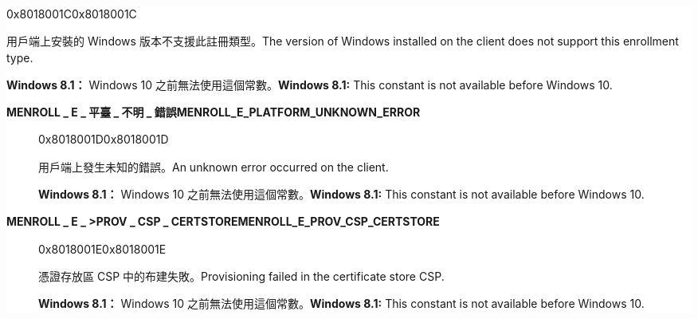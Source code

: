 <span data-ttu-id="d5bd3-268">0x8018001C</span><span class="sxs-lookup"><span data-stu-id="d5bd3-268">0x8018001C</span></span>
</dt> <dt>



<span data-ttu-id="d5bd3-269">用戶端上安裝的 Windows 版本不支援此註冊類型。</span><span class="sxs-lookup"><span data-stu-id="d5bd3-269">The version of Windows installed on the client does not support this enrollment type.</span></span>

<span data-ttu-id="d5bd3-270">**Windows 8.1：** Windows 10 之前無法使用這個常數。</span><span class="sxs-lookup"><span data-stu-id="d5bd3-270">**Windows 8.1:** This constant is not available before Windows 10.</span></span>


</dt> </dl> </dd> <dt>

<span data-ttu-id="d5bd3-271"><span id="MENROLL_E_PLATFORM_UNKNOWN_ERROR"></span><span id="menroll_e_platform_unknown_error"></span>**MENROLL \_ E \_ 平臺 \_ 不明 \_ 錯誤**</span><span class="sxs-lookup"><span data-stu-id="d5bd3-271"><span id="MENROLL_E_PLATFORM_UNKNOWN_ERROR"></span><span id="menroll_e_platform_unknown_error"></span>**MENROLL\_E\_PLATFORM\_UNKNOWN\_ERROR**</span></span>
</dt> <dd> <dl> <dt>

<span data-ttu-id="d5bd3-272">0x8018001D</span><span class="sxs-lookup"><span data-stu-id="d5bd3-272">0x8018001D</span></span>
</dt> <dt>



<span data-ttu-id="d5bd3-273">用戶端上發生未知的錯誤。</span><span class="sxs-lookup"><span data-stu-id="d5bd3-273">An unknown error occurred on the client.</span></span>

<span data-ttu-id="d5bd3-274">**Windows 8.1：** Windows 10 之前無法使用這個常數。</span><span class="sxs-lookup"><span data-stu-id="d5bd3-274">**Windows 8.1:** This constant is not available before Windows 10.</span></span>


</dt> </dl> </dd> <dt>

<span data-ttu-id="d5bd3-275"><span id="MENROLL_E_PROV_CSP_CERTSTORE"></span><span id="menroll_e_prov_csp_certstore"></span>**MENROLL \_ E \_ >PROV \_ CSP \_ CERTSTORE**</span><span class="sxs-lookup"><span data-stu-id="d5bd3-275"><span id="MENROLL_E_PROV_CSP_CERTSTORE"></span><span id="menroll_e_prov_csp_certstore"></span>**MENROLL\_E\_PROV\_CSP\_CERTSTORE**</span></span>
</dt> <dd> <dl> <dt>

<span data-ttu-id="d5bd3-276">0x8018001E</span><span class="sxs-lookup"><span data-stu-id="d5bd3-276">0x8018001E</span></span>
</dt> <dt>



<span data-ttu-id="d5bd3-277">憑證存放區 CSP 中的布建失敗。</span><span class="sxs-lookup"><span data-stu-id="d5bd3-277">Provisioning failed in the certificate store CSP.</span></span>

<span data-ttu-id="d5bd3-278">**Windows 8.1：** Windows 10 之前無法使用這個常數。</span><span class="sxs-lookup"><span data-stu-id="d5bd3-278">**Windows 8.1:** This constant is not available before Windows 10.</span></span>


</dt> </dl> </dd> <dt>
